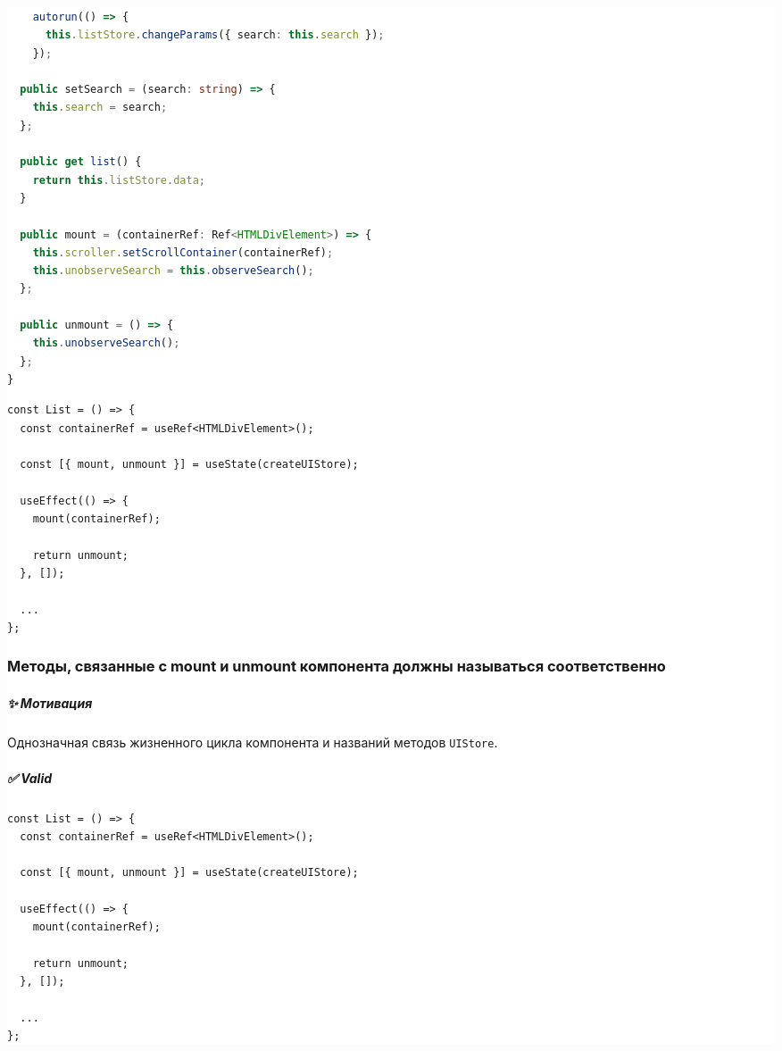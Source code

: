 ```ts
    autorun(() => {
      this.listStore.changeParams({ search: this.search });
    });

  public setSearch = (search: string) => {
    this.search = search;
  };

  public get list() {
    return this.listStore.data;
  }

  public mount = (containerRef: Ref<HTMLDivElement>) => {
    this.scroller.setScrollContainer(containerRef);
    this.unobserveSearch = this.observeSearch();
  };

  public unmount = () => {
    this.unobserveSearch();
  };
}
```

```tsx
const List = () => {
  const containerRef = useRef<HTMLDivElement>();

  const [{ mount, unmount }] = useState(createUIStore);

  useEffect(() => {
    mount(containerRef);

    return unmount;
  }, []);

  ...
};
```

### Методы, связанные с mount и unmount компонента должны называться соответственно

##### ✨ Мотивация

Однозначная связь жизненного цикла компонента и названий методов `UIStore`.

##### ✅ Valid

```tsx
const List = () => {
  const containerRef = useRef<HTMLDivElement>();

  const [{ mount, unmount }] = useState(createUIStore);

  useEffect(() => {
    mount(containerRef);

    return unmount;
  }, []);

  ...
};
```
